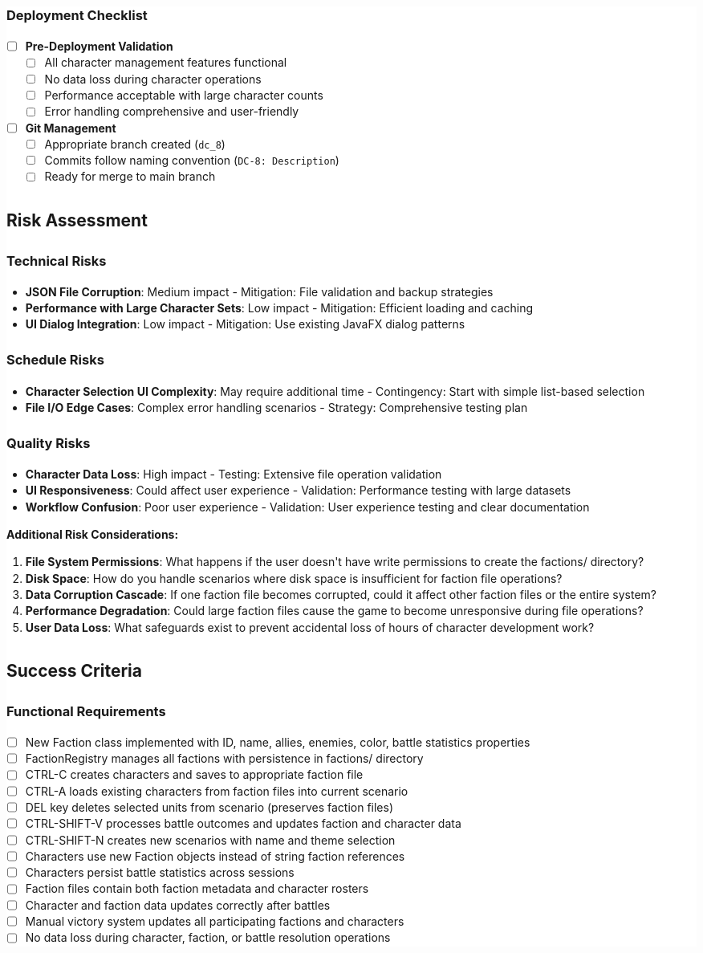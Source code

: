 ### Deployment Checklist
- [ ] **Pre-Deployment Validation**
  - [ ] All character management features functional
  - [ ] No data loss during character operations
  - [ ] Performance acceptable with large character counts
  - [ ] Error handling comprehensive and user-friendly

- [ ] **Git Management**
  - [ ] Appropriate branch created (`dc_8`)
  - [ ] Commits follow naming convention (`DC-8: Description`)
  - [ ] Ready for merge to main branch

## Risk Assessment

### Technical Risks
- **JSON File Corruption**: Medium impact - Mitigation: File validation and backup strategies
- **Performance with Large Character Sets**: Low impact - Mitigation: Efficient loading and caching
- **UI Dialog Integration**: Low impact - Mitigation: Use existing JavaFX dialog patterns

### Schedule Risks
- **Character Selection UI Complexity**: May require additional time - Contingency: Start with simple list-based selection
- **File I/O Edge Cases**: Complex error handling scenarios - Strategy: Comprehensive testing plan

### Quality Risks
- **Character Data Loss**: High impact - Testing: Extensive file operation validation
- **UI Responsiveness**: Could affect user experience - Validation: Performance testing with large datasets
- **Workflow Confusion**: Poor user experience - Validation: User experience testing and clear documentation

**Additional Risk Considerations:**
1. **File System Permissions**: What happens if the user doesn't have write permissions to create the factions/ directory?
2. **Disk Space**: How do you handle scenarios where disk space is insufficient for faction file operations?
3. **Data Corruption Cascade**: If one faction file becomes corrupted, could it affect other faction files or the entire system?
4. **Performance Degradation**: Could large faction files cause the game to become unresponsive during file operations?
5. **User Data Loss**: What safeguards exist to prevent accidental loss of hours of character development work?

## Success Criteria

### Functional Requirements
- [ ] New Faction class implemented with ID, name, allies, enemies, color, battle statistics properties
- [ ] FactionRegistry manages all factions with persistence in factions/ directory
- [ ] CTRL-C creates characters and saves to appropriate faction file
- [ ] CTRL-A loads existing characters from faction files into current scenario
- [ ] DEL key deletes selected units from scenario (preserves faction files)
- [ ] CTRL-SHIFT-V processes battle outcomes and updates faction and character data
- [ ] CTRL-SHIFT-N creates new scenarios with name and theme selection
- [ ] Characters use new Faction objects instead of string faction references
- [ ] Characters persist battle statistics across sessions
- [ ] Faction files contain both faction metadata and character rosters
- [ ] Character and faction data updates correctly after battles
- [ ] Manual victory system updates all participating factions and characters
- [ ] No data loss during character, faction, or battle resolution operations
